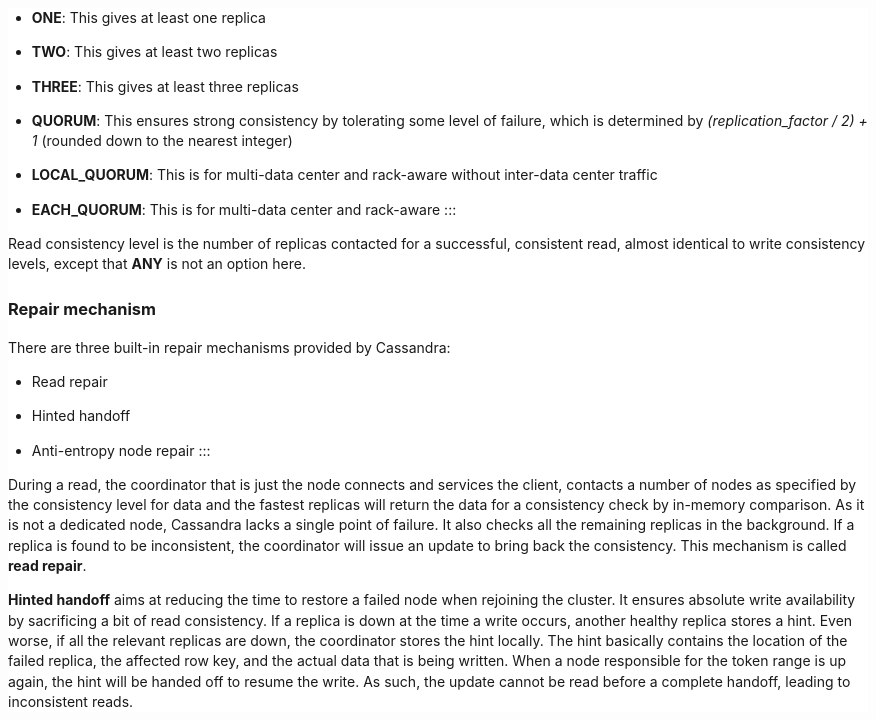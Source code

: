-   **ONE**: This gives at least one
    replica

-   **TWO**: This gives at least two
    replicas

-   **THREE**: This  gives at least three
    replicas

-   **QUORUM**: This ensures strong
    consistency by tolerating some level of failure, which is determined
    by *(replication\_factor / 2) + 1* (rounded down to the
    nearest integer)

-   **LOCAL\_QUORUM**: This is  for
    multi-data center and rack-aware without inter-data center traffic

-   **EACH\_QUORUM**: This is for
    multi-data center and rack-aware
:::

Read consistency level is the number of replicas contacted for a
successful, consistent read, almost identical to write consistency
levels, except that **ANY** is not an option here.


### Repair mechanism


There are three built-in repair mechanisms provided
by Cassandra:


-   Read repair

-   Hinted handoff

-   Anti-entropy node repair
:::

During a read, the coordinator that is just the node connects and
services the client, contacts a number of nodes as specified by the
consistency level for data and the fastest replicas will return the data
for a consistency check by in-memory comparison. As it is not a
dedicated node, Cassandra lacks a single point of failure. It also
checks all the remaining replicas in the background. If a replica is
found to be inconsistent, the coordinator will issue an update to bring
back the consistency. This mechanism is called 
**read repair**.

**Hinted handoff** aims at reducing the
time to restore a failed node when rejoining the cluster. It ensures
absolute write availability by sacrificing a bit of
read consistency. If a replica is down at the time a write occurs,
another healthy replica stores a hint. Even worse, if all the relevant
replicas are down, the coordinator stores the hint locally. The hint
basically contains the location of the failed replica, the affected row
key, and the actual data that is being written. When a node responsible
for the token range is up again, the hint will be handed off to resume
the write. As such, the update cannot be read before a complete handoff,
leading to inconsistent reads.
